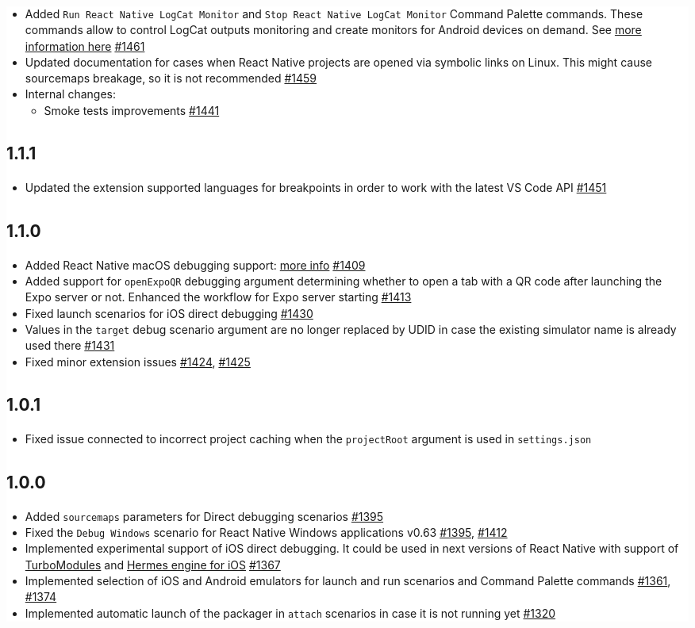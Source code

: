 -   Added `Run React Native LogCat Monitor` and
    `Stop React Native LogCat Monitor` Command Palette commands. These commands
    allow to control LogCat outputs monitoring and create monitors for Android
    devices on demand. See
    [more information here](https://github.com/microsoft/vscode-react-native#configure-an-android-logcat-monitor)
    [#1461](https://github.com/microsoft/vscode-react-native/pull/1461)
-   Updated documentation for cases when React Native projects are opened via
    symbolic links on Linux. This might cause sourcemaps breakage, so it is not
    recommended
    [#1459](https://github.com/microsoft/vscode-react-native/pull/1459)
-   Internal changes:
    -   Smoke tests improvements
        [#1441](https://github.com/microsoft/vscode-react-native/issues/1441)

## 1.1.1

-   Updated the extension supported languages for breakpoints in order to work
    with the latest VS Code API
    [#1451](https://github.com/microsoft/vscode-react-native/pull/1451)

## 1.1.0

-   Added React Native macOS debugging support:
    [more info](https://github.com/microsoft/vscode-react-native#react-native-for-macos)
    [#1409](https://github.com/microsoft/vscode-react-native/pull/1409)
-   Added support for `openExpoQR` debugging argument determining whether to
    open a tab with a QR code after launching the Expo server or not. Enhanced
    the workflow for Expo server starting
    [#1413](https://github.com/microsoft/vscode-react-native/pull/1413)
-   Fixed launch scenarios for iOS direct debugging
    [#1430](https://github.com/microsoft/vscode-react-native/pull/1430)
-   Values in the `target` debug scenario argument are no longer replaced by
    UDID in case the existing simulator name is already used there
    [#1431](https://github.com/microsoft/vscode-react-native/pull/1431)
-   Fixed minor extension issues
    [#1424](https://github.com/microsoft/vscode-react-native/issues/1424),
    [#1425](https://github.com/microsoft/vscode-react-native/issues/1425)

## 1.0.1

-   Fixed issue connected to incorrect project caching when the `projectRoot`
    argument is used in `settings.json`

## 1.0.0

-   Added `sourcemaps` parameters for Direct debugging scenarios
    [#1395](https://github.com/microsoft/vscode-react-native/pull/1395)
-   Fixed the `Debug Windows` scenario for React Native Windows applications
    v0.63 [#1395](https://github.com/microsoft/vscode-react-native/pull/1395),
    [#1412](https://github.com/microsoft/vscode-react-native/pull/1412)
-   Implemented experimental support of iOS direct debugging. It could be used
    in next versions of React Native with support of
    [TurboModules](https://github.com/react-native-community/discussions-and-proposals/issues/40)
    and [Hermes engine for iOS](https://github.com/facebook/hermes/issues/34)
    [#1367](https://github.com/microsoft/vscode-react-native/pull/1367)
-   Implemented selection of iOS and Android emulators for launch and run
    scenarios and Command Palette commands
    [#1361](https://github.com/microsoft/vscode-react-native/pull/1361),
    [#1374](https://github.com/microsoft/vscode-react-native/pull/1374)
-   Implemented automatic launch of the packager in `attach` scenarios in case
    it is not running yet
    [#1320](https://github.com/microsoft/vscode-react-native/pull/1320)